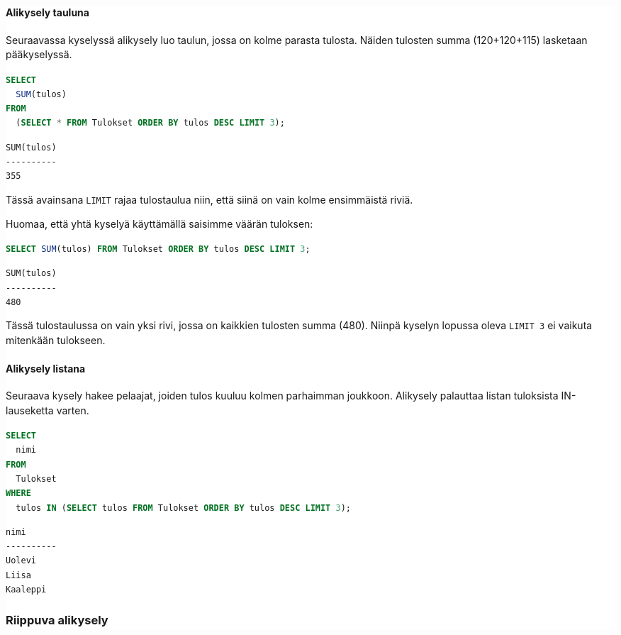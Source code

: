 #### Alikysely tauluna

Seuraavassa kyselyssä alikysely luo taulun, jossa on kolme parasta tulosta.
Näiden tulosten summa (120+120+115) lasketaan pääkyselyssä.

```sql
SELECT
  SUM(tulos)
FROM
  (SELECT * FROM Tulokset ORDER BY tulos DESC LIMIT 3);
```

```
SUM(tulos)
----------
355
```

Tässä avainsana `LIMIT` rajaa tulostaulua niin, että siinä on vain kolme ensimmäistä riviä.

Huomaa, että yhtä kyselyä käyttämällä saisimme väärän tuloksen:

```sql
SELECT SUM(tulos) FROM Tulokset ORDER BY tulos DESC LIMIT 3;
```

```
SUM(tulos)
----------
480     
```

Tässä tulostaulussa on vain yksi rivi, jossa on kaikkien tulosten summa (480). Niinpä kyselyn lopussa oleva `LIMIT 3` ei vaikuta mitenkään tulokseen.

#### Alikysely listana

Seuraava kysely hakee pelaajat, joiden tulos kuuluu kolmen parhaimman joukkoon. Alikysely palauttaa listan tuloksista IN-lauseketta varten.

```sql
SELECT
  nimi
FROM
  Tulokset
WHERE
  tulos IN (SELECT tulos FROM Tulokset ORDER BY tulos DESC LIMIT 3);
```

```
nimi      
----------
Uolevi    
Liisa     
Kaaleppi  
```

### Riippuva alikysely
